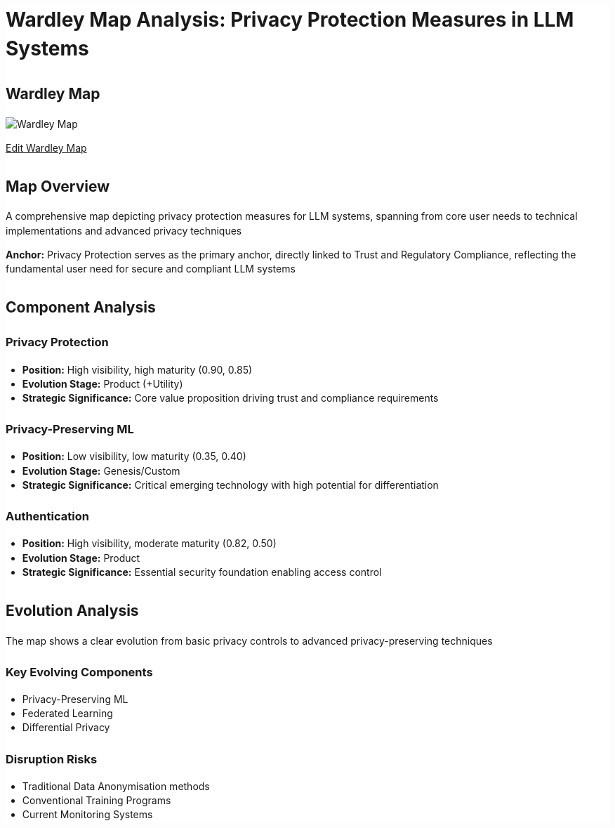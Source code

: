 # Wardley Map Analysis: Privacy Protection Measures in LLM Systems

## Wardley Map

![Wardley Map](https://images.wardleymaps.ai/map_a455b46a-6263-4576-a74e-6a63627497b3.png)

[Edit Wardley Map](https://create.wardleymaps.ai/#clone:8c7427a8c2e1932480)

## Map Overview

A comprehensive map depicting privacy protection measures for LLM systems, spanning from core user needs to technical implementations and advanced privacy techniques

**Anchor:** Privacy Protection serves as the primary anchor, directly linked to Trust and Regulatory Compliance, reflecting the fundamental user need for secure and compliant LLM systems

## Component Analysis

### Privacy Protection

- **Position:** High visibility, high maturity (0.90, 0.85)
- **Evolution Stage:** Product (+Utility)
- **Strategic Significance:** Core value proposition driving trust and compliance requirements

### Privacy-Preserving ML

- **Position:** Low visibility, low maturity (0.35, 0.40)
- **Evolution Stage:** Genesis/Custom
- **Strategic Significance:** Critical emerging technology with high potential for differentiation

### Authentication

- **Position:** High visibility, moderate maturity (0.82, 0.50)
- **Evolution Stage:** Product
- **Strategic Significance:** Essential security foundation enabling access control

## Evolution Analysis

The map shows a clear evolution from basic privacy controls to advanced privacy-preserving techniques

### Key Evolving Components
- Privacy-Preserving ML
- Federated Learning
- Differential Privacy

### Disruption Risks
- Traditional Data Anonymisation methods
- Conventional Training Programs
- Current Monitoring Systems
